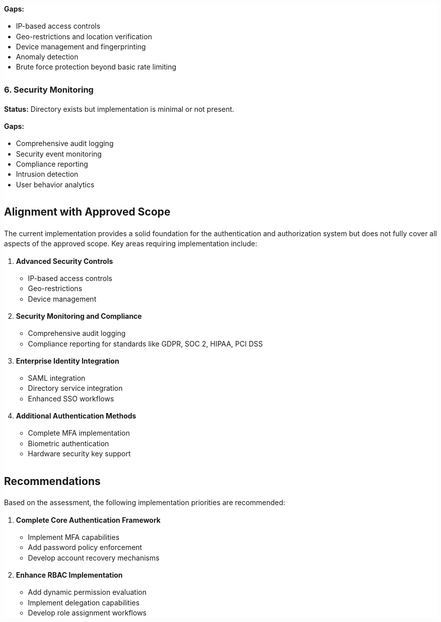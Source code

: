 **Gaps:**
- IP-based access controls
- Geo-restrictions and location verification
- Device management and fingerprinting
- Anomaly detection
- Brute force protection beyond basic rate limiting

### 6. Security Monitoring

**Status:** Directory exists but implementation is minimal or not present.

**Gaps:**
- Comprehensive audit logging
- Security event monitoring
- Compliance reporting
- Intrusion detection
- User behavior analytics

## Alignment with Approved Scope

The current implementation provides a solid foundation for the authentication and authorization system but does not fully cover all aspects of the approved scope. Key areas requiring implementation include:

1. **Advanced Security Controls**
   - IP-based access controls
   - Geo-restrictions
   - Device management

2. **Security Monitoring and Compliance**
   - Comprehensive audit logging
   - Compliance reporting for standards like GDPR, SOC 2, HIPAA, PCI DSS

3. **Enterprise Identity Integration**
   - SAML integration
   - Directory service integration
   - Enhanced SSO workflows

4. **Additional Authentication Methods**
   - Complete MFA implementation
   - Biometric authentication
   - Hardware security key support

## Recommendations

Based on the assessment, the following implementation priorities are recommended:

1. **Complete Core Authentication Framework**
   - Implement MFA capabilities
   - Add password policy enforcement
   - Develop account recovery mechanisms

2. **Enhance RBAC Implementation**
   - Add dynamic permission evaluation
   - Implement delegation capabilities
   - Develop role assignment workflows
